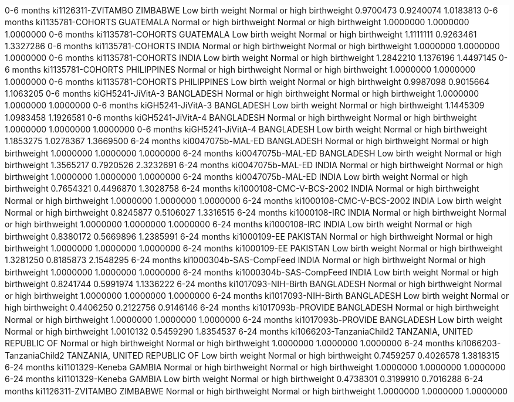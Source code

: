 0-6 months    ki1126311-ZVITAMBO         ZIMBABWE                       Low birth weight             Normal or high birthweight    0.9700473   0.9240074   1.0183813
0-6 months    ki1135781-COHORTS          GUATEMALA                      Normal or high birthweight   Normal or high birthweight    1.0000000   1.0000000   1.0000000
0-6 months    ki1135781-COHORTS          GUATEMALA                      Low birth weight             Normal or high birthweight    1.1111111   0.9263461   1.3327286
0-6 months    ki1135781-COHORTS          INDIA                          Normal or high birthweight   Normal or high birthweight    1.0000000   1.0000000   1.0000000
0-6 months    ki1135781-COHORTS          INDIA                          Low birth weight             Normal or high birthweight    1.2842210   1.1376196   1.4497145
0-6 months    ki1135781-COHORTS          PHILIPPINES                    Normal or high birthweight   Normal or high birthweight    1.0000000   1.0000000   1.0000000
0-6 months    ki1135781-COHORTS          PHILIPPINES                    Low birth weight             Normal or high birthweight    0.9987098   0.9015664   1.1063205
0-6 months    kiGH5241-JiVitA-3          BANGLADESH                     Normal or high birthweight   Normal or high birthweight    1.0000000   1.0000000   1.0000000
0-6 months    kiGH5241-JiVitA-3          BANGLADESH                     Low birth weight             Normal or high birthweight    1.1445309   1.0983458   1.1926581
0-6 months    kiGH5241-JiVitA-4          BANGLADESH                     Normal or high birthweight   Normal or high birthweight    1.0000000   1.0000000   1.0000000
0-6 months    kiGH5241-JiVitA-4          BANGLADESH                     Low birth weight             Normal or high birthweight    1.1853275   1.0278367   1.3669500
6-24 months   ki0047075b-MAL-ED          BANGLADESH                     Normal or high birthweight   Normal or high birthweight    1.0000000   1.0000000   1.0000000
6-24 months   ki0047075b-MAL-ED          BANGLADESH                     Low birth weight             Normal or high birthweight    1.3565217   0.7920526   2.3232691
6-24 months   ki0047075b-MAL-ED          INDIA                          Normal or high birthweight   Normal or high birthweight    1.0000000   1.0000000   1.0000000
6-24 months   ki0047075b-MAL-ED          INDIA                          Low birth weight             Normal or high birthweight    0.7654321   0.4496870   1.3028758
6-24 months   ki1000108-CMC-V-BCS-2002   INDIA                          Normal or high birthweight   Normal or high birthweight    1.0000000   1.0000000   1.0000000
6-24 months   ki1000108-CMC-V-BCS-2002   INDIA                          Low birth weight             Normal or high birthweight    0.8245877   0.5106027   1.3316515
6-24 months   ki1000108-IRC              INDIA                          Normal or high birthweight   Normal or high birthweight    1.0000000   1.0000000   1.0000000
6-24 months   ki1000108-IRC              INDIA                          Low birth weight             Normal or high birthweight    0.8380172   0.5669896   1.2385991
6-24 months   ki1000109-EE               PAKISTAN                       Normal or high birthweight   Normal or high birthweight    1.0000000   1.0000000   1.0000000
6-24 months   ki1000109-EE               PAKISTAN                       Low birth weight             Normal or high birthweight    1.3281250   0.8185873   2.1548295
6-24 months   ki1000304b-SAS-CompFeed    INDIA                          Normal or high birthweight   Normal or high birthweight    1.0000000   1.0000000   1.0000000
6-24 months   ki1000304b-SAS-CompFeed    INDIA                          Low birth weight             Normal or high birthweight    0.8241744   0.5991974   1.1336222
6-24 months   ki1017093-NIH-Birth        BANGLADESH                     Normal or high birthweight   Normal or high birthweight    1.0000000   1.0000000   1.0000000
6-24 months   ki1017093-NIH-Birth        BANGLADESH                     Low birth weight             Normal or high birthweight    0.4406250   0.2122756   0.9146146
6-24 months   ki1017093b-PROVIDE         BANGLADESH                     Normal or high birthweight   Normal or high birthweight    1.0000000   1.0000000   1.0000000
6-24 months   ki1017093b-PROVIDE         BANGLADESH                     Low birth weight             Normal or high birthweight    1.0010132   0.5459290   1.8354537
6-24 months   ki1066203-TanzaniaChild2   TANZANIA, UNITED REPUBLIC OF   Normal or high birthweight   Normal or high birthweight    1.0000000   1.0000000   1.0000000
6-24 months   ki1066203-TanzaniaChild2   TANZANIA, UNITED REPUBLIC OF   Low birth weight             Normal or high birthweight    0.7459257   0.4026578   1.3818315
6-24 months   ki1101329-Keneba           GAMBIA                         Normal or high birthweight   Normal or high birthweight    1.0000000   1.0000000   1.0000000
6-24 months   ki1101329-Keneba           GAMBIA                         Low birth weight             Normal or high birthweight    0.4738301   0.3199910   0.7016288
6-24 months   ki1126311-ZVITAMBO         ZIMBABWE                       Normal or high birthweight   Normal or high birthweight    1.0000000   1.0000000   1.0000000